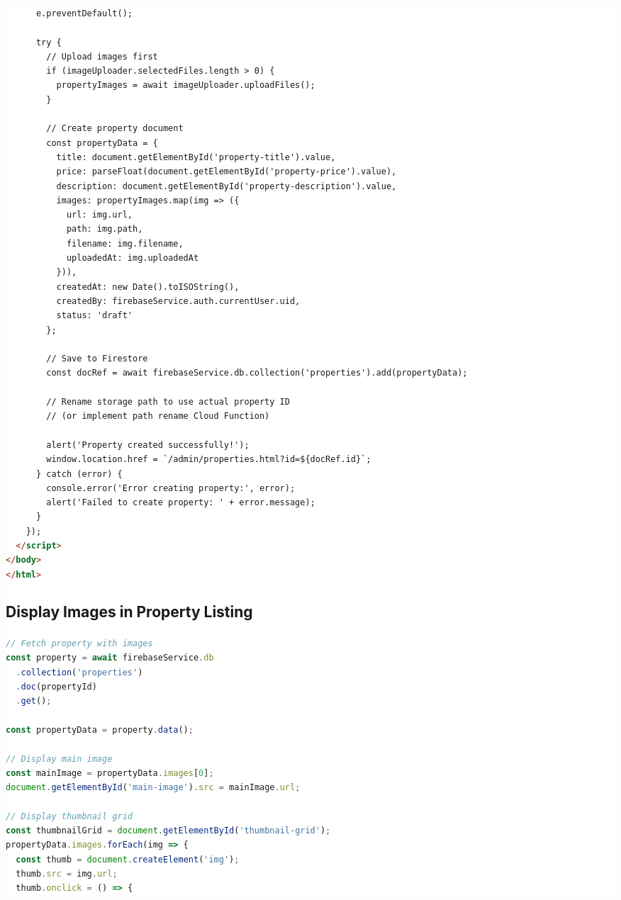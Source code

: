 ```html path=null start=null
      e.preventDefault();

      try {
        // Upload images first
        if (imageUploader.selectedFiles.length > 0) {
          propertyImages = await imageUploader.uploadFiles();
        }

        // Create property document
        const propertyData = {
          title: document.getElementById('property-title').value,
          price: parseFloat(document.getElementById('property-price').value),
          description: document.getElementById('property-description').value,
          images: propertyImages.map(img => ({
            url: img.url,
            path: img.path,
            filename: img.filename,
            uploadedAt: img.uploadedAt
          })),
          createdAt: new Date().toISOString(),
          createdBy: firebaseService.auth.currentUser.uid,
          status: 'draft'
        };

        // Save to Firestore
        const docRef = await firebaseService.db.collection('properties').add(propertyData);
        
        // Rename storage path to use actual property ID
        // (or implement path rename Cloud Function)
        
        alert('Property created successfully!');
        window.location.href = `/admin/properties.html?id=${docRef.id}`;
      } catch (error) {
        console.error('Error creating property:', error);
        alert('Failed to create property: ' + error.message);
      }
    });
  </script>
</body>
</html>
```

## Display Images in Property Listing

```javascript path=null start=null
// Fetch property with images
const property = await firebaseService.db
  .collection('properties')
  .doc(propertyId)
  .get();

const propertyData = property.data();

// Display main image
const mainImage = propertyData.images[0];
document.getElementById('main-image').src = mainImage.url;

// Display thumbnail grid
const thumbnailGrid = document.getElementById('thumbnail-grid');
propertyData.images.forEach(img => {
  const thumb = document.createElement('img');
  thumb.src = img.url;
  thumb.onclick = () => {
```